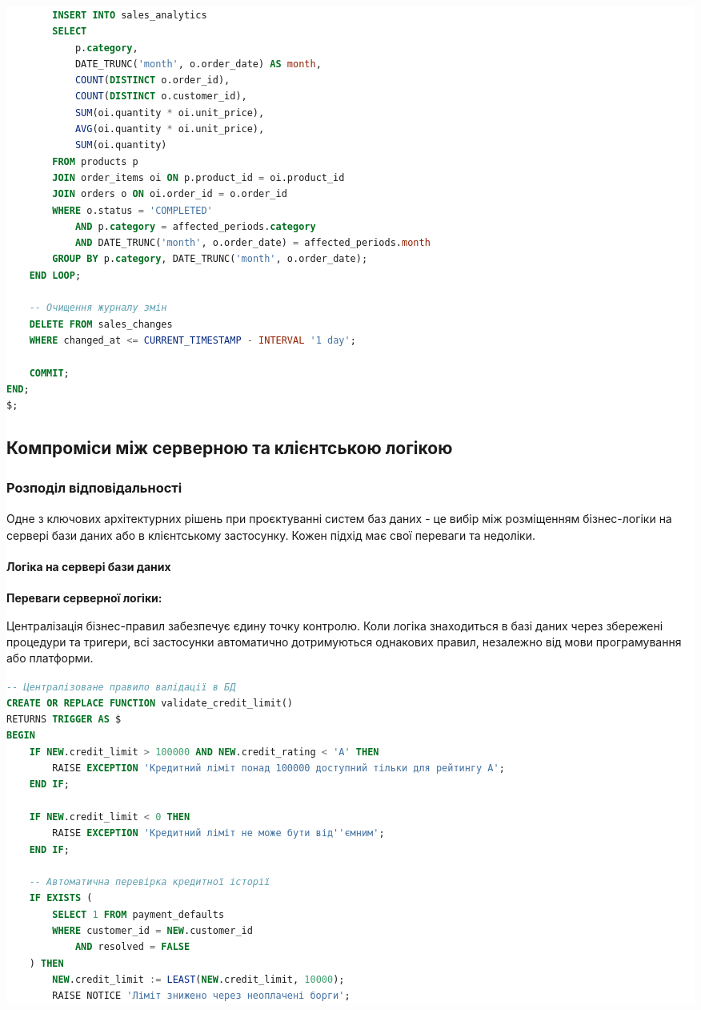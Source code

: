 ```sql
        INSERT INTO sales_analytics
        SELECT
            p.category,
            DATE_TRUNC('month', o.order_date) AS month,
            COUNT(DISTINCT o.order_id),
            COUNT(DISTINCT o.customer_id),
            SUM(oi.quantity * oi.unit_price),
            AVG(oi.quantity * oi.unit_price),
            SUM(oi.quantity)
        FROM products p
        JOIN order_items oi ON p.product_id = oi.product_id
        JOIN orders o ON oi.order_id = o.order_id
        WHERE o.status = 'COMPLETED'
            AND p.category = affected_periods.category
            AND DATE_TRUNC('month', o.order_date) = affected_periods.month
        GROUP BY p.category, DATE_TRUNC('month', o.order_date);
    END LOOP;

    -- Очищення журналу змін
    DELETE FROM sales_changes
    WHERE changed_at <= CURRENT_TIMESTAMP - INTERVAL '1 day';

    COMMIT;
END;
$;
```

## Компроміси між серверною та клієнтською логікою

### Розподіл відповідальності

Одне з ключових архітектурних рішень при проєктуванні систем баз даних - це вибір між розміщенням бізнес-логіки на сервері бази даних або в клієнтському застосунку. Кожен підхід має свої переваги та недоліки.

#### Логіка на сервері бази даних

**Переваги серверної логіки:**

Централізація бізнес-правил забезпечує єдину точку контролю. Коли логіка знаходиться в базі даних через збережені процедури та тригери, всі застосунки автоматично дотримуються однакових правил, незалежно від мови програмування або платформи.

```sql
-- Централізоване правило валідації в БД
CREATE OR REPLACE FUNCTION validate_credit_limit()
RETURNS TRIGGER AS $
BEGIN
    IF NEW.credit_limit > 100000 AND NEW.credit_rating < 'A' THEN
        RAISE EXCEPTION 'Кредитний ліміт понад 100000 доступний тільки для рейтингу A';
    END IF;

    IF NEW.credit_limit < 0 THEN
        RAISE EXCEPTION 'Кредитний ліміт не може бути від''ємним';
    END IF;

    -- Автоматична перевірка кредитної історії
    IF EXISTS (
        SELECT 1 FROM payment_defaults
        WHERE customer_id = NEW.customer_id
            AND resolved = FALSE
    ) THEN
        NEW.credit_limit := LEAST(NEW.credit_limit, 10000);
        RAISE NOTICE 'Ліміт знижено через неоплачені борги';
```
